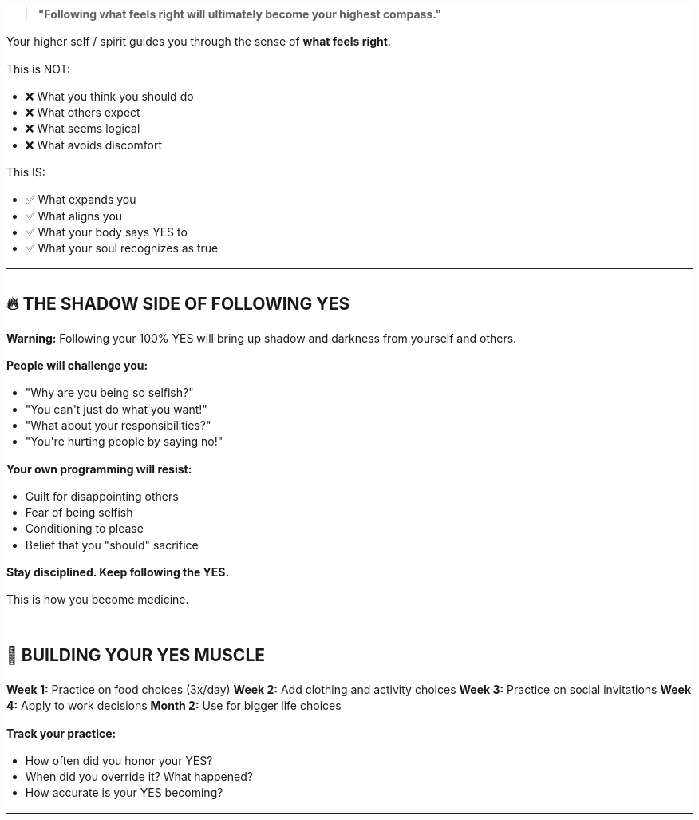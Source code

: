 > **"Following what feels right will ultimately become your highest compass."**

Your higher self / spirit guides you through the sense of **what feels right**.

This is NOT:
- ❌ What you think you should do
- ❌ What others expect
- ❌ What seems logical
- ❌ What avoids discomfort

This IS:
- ✅ What expands you
- ✅ What aligns you
- ✅ What your body says YES to
- ✅ What your soul recognizes as true

---

## 🔥 THE SHADOW SIDE OF FOLLOWING YES

**Warning:** Following your 100% YES will bring up shadow and darkness from yourself and others.

**People will challenge you:**
- "Why are you being so selfish?"
- "You can't just do what you want!"
- "What about your responsibilities?"
- "You're hurting people by saying no!"

**Your own programming will resist:**
- Guilt for disappointing others
- Fear of being selfish
- Conditioning to please
- Belief that you "should" sacrifice

**Stay disciplined. Keep following the YES.**

This is how you become medicine.

---

## 💪 BUILDING YOUR YES MUSCLE

**Week 1:** Practice on food choices (3x/day)
**Week 2:** Add clothing and activity choices
**Week 3:** Practice on social invitations
**Week 4:** Apply to work decisions
**Month 2:** Use for bigger life choices

**Track your practice:**
- How often did you honor your YES?
- When did you override it? What happened?
- How accurate is your YES becoming?

---
